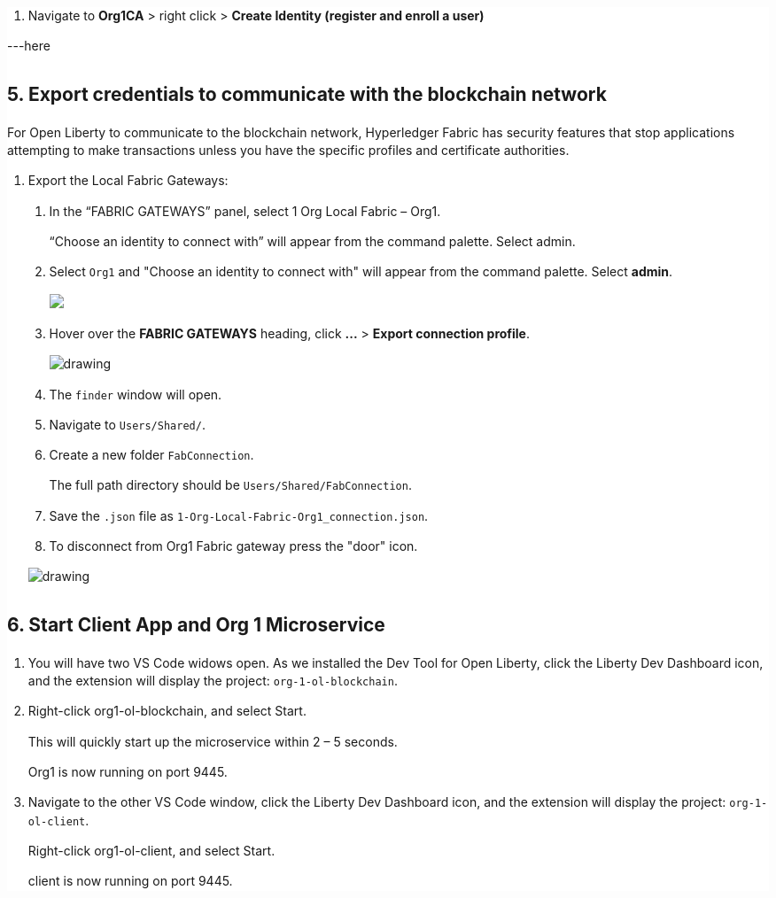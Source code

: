 1. Navigate to **Org1CA** > right click > **Create Identity (register and enroll a user)**

---here

## 5. Export credentials to communicate with the blockchain network

For Open Liberty to communicate to the blockchain network, Hyperledger Fabric has security features that stop applications attempting to make transactions unless you have the specific profiles and certificate authorities. 

1. Export the Local Fabric Gateways:

   1. In the “FABRIC GATEWAYS” panel, select 1 Org Local Fabric – Org1.

        “Choose an identity to connect with” will appear from the command palette. Select admin.

   1. Select `Org1` and "Choose an identity to connect with" will appear from the command palette. Select **admin**.

      <img src="images/identity-admin.png">

   1. Hover over the **FABRIC GATEWAYS** heading, click **...** > **Export connection profile**.

      <img src="images/export-fab-gateway.png" alt="drawing">

   1. The `finder` window will open.

   1. Navigate to `Users/Shared/`.

   1. Create a new folder `FabConnection`.

      The full path directory should be `Users/Shared/FabConnection`.

   1. Save the `.json` file as `1-Org-Local-Fabric-Org1_connection.json`.

   1. To disconnect from Org1 Fabric gateway press the "door" icon. 
   
    <img src="images/exit-door.png" alt="drawing">
 

## 6. Start Client App and Org 1 Microservice

1. You will have two VS Code widows open. As we installed the Dev Tool for Open Liberty, click the Liberty Dev Dashboard icon, and the extension will display the project: `org-1-ol-blockchain`.

1. Right-click org1-ol-blockchain, and select Start.

    This will quickly start up the microservice within 2 – 5 seconds.

    Org1 is now running on port 9445.

1. Navigate to the other VS Code window, click the Liberty Dev Dashboard icon, and the extension will display the project: `org-1-ol-client`.

    Right-click org1-ol-client, and select Start.

    client is now running on port 9445.
